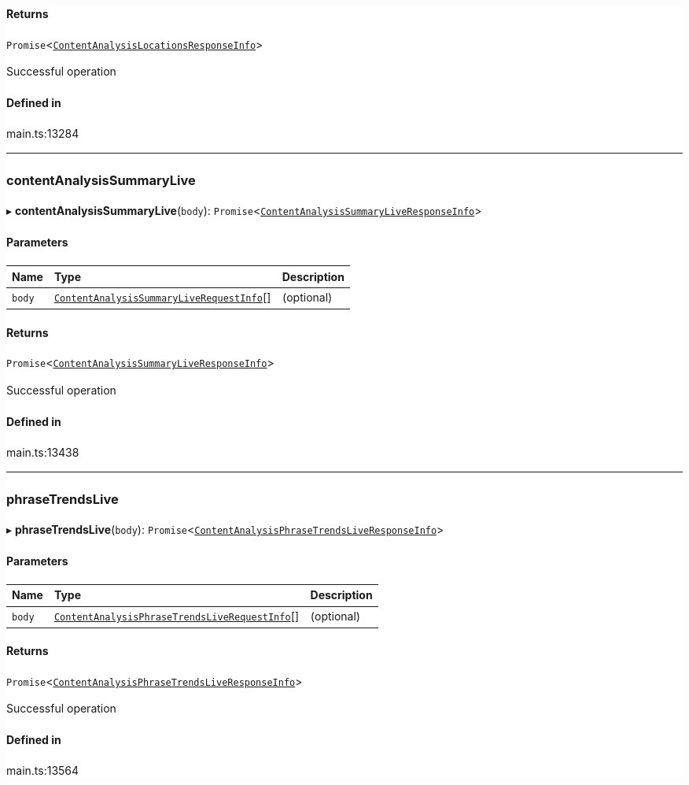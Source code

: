 #### Returns

`Promise`\<[`ContentAnalysisLocationsResponseInfo`](ContentAnalysisLocationsResponseInfo.md)\>

Successful operation

#### Defined in

main.ts:13284

___

### contentAnalysisSummaryLive

▸ **contentAnalysisSummaryLive**(`body`): `Promise`\<[`ContentAnalysisSummaryLiveResponseInfo`](ContentAnalysisSummaryLiveResponseInfo.md)\>

#### Parameters

| Name | Type | Description |
| :------ | :------ | :------ |
| `body` | [`ContentAnalysisSummaryLiveRequestInfo`](ContentAnalysisSummaryLiveRequestInfo.md)[] | (optional) |

#### Returns

`Promise`\<[`ContentAnalysisSummaryLiveResponseInfo`](ContentAnalysisSummaryLiveResponseInfo.md)\>

Successful operation

#### Defined in

main.ts:13438

___

### phraseTrendsLive

▸ **phraseTrendsLive**(`body`): `Promise`\<[`ContentAnalysisPhraseTrendsLiveResponseInfo`](ContentAnalysisPhraseTrendsLiveResponseInfo.md)\>

#### Parameters

| Name | Type | Description |
| :------ | :------ | :------ |
| `body` | [`ContentAnalysisPhraseTrendsLiveRequestInfo`](ContentAnalysisPhraseTrendsLiveRequestInfo.md)[] | (optional) |

#### Returns

`Promise`\<[`ContentAnalysisPhraseTrendsLiveResponseInfo`](ContentAnalysisPhraseTrendsLiveResponseInfo.md)\>

Successful operation

#### Defined in

main.ts:13564
